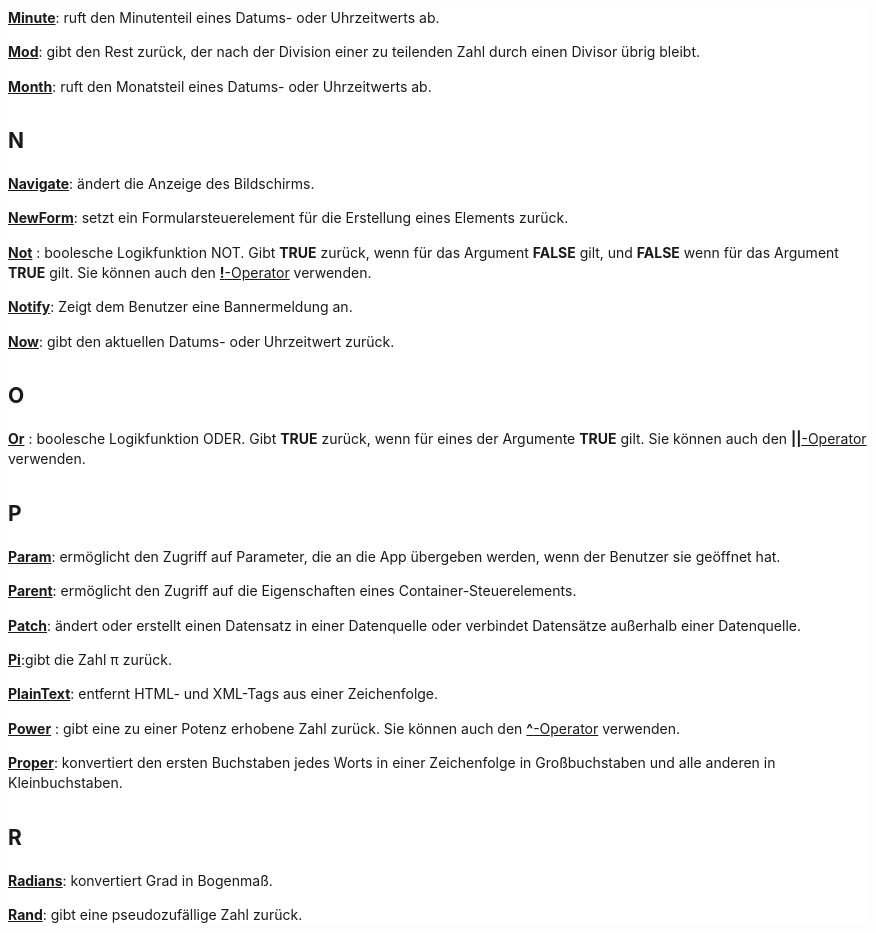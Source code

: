**[Minute](functions/function-datetime-parts.md)**: ruft den Minutenteil eines Datums- oder Uhrzeitwerts ab.  

**[Mod](functions/function-mod.md)**: gibt den Rest zurück, der nach der Division einer zu teilenden Zahl durch einen Divisor übrig bleibt.

**[Month](functions/function-datetime-parts.md)**: ruft den Monatsteil eines Datums- oder Uhrzeitwerts ab.

## <a name="n"></a>N
**[Navigate](functions/function-navigate.md)**: ändert die Anzeige des Bildschirms.

**[NewForm](functions/function-form.md)**: setzt ein Formularsteuerelement für die Erstellung eines Elements zurück.

**[Not](functions/function-logicals.md)** : boolesche Logikfunktion NOT.  Gibt **TRUE** zurück, wenn für das Argument **FALSE** gilt, und **FALSE** wenn für das Argument **TRUE** gilt.  Sie können auch den [**!**-Operator](functions/operators.md) verwenden.

**[Notify](functions/function-showerror.md)**: Zeigt dem Benutzer eine Bannermeldung an.

**[Now](functions/function-now-today-istoday.md)**: gibt den aktuellen Datums- oder Uhrzeitwert zurück.

## <a name="o"></a>O
**[Or](functions/function-logicals.md)** : boolesche Logikfunktion ODER.  Gibt **TRUE** zurück, wenn für eines der Argumente **TRUE** gilt.  Sie können auch den [**||**-Operator](functions/operators.md) verwenden.

## <a name="p"></a>P
**[Param](functions/function-param.md)**: ermöglicht den Zugriff auf Parameter, die an die App übergeben werden, wenn der Benutzer sie geöffnet hat.

**[Parent](functions/operators.md#parent-operator)**: ermöglicht den Zugriff auf die Eigenschaften eines Container-Steuerelements.

**[Patch](functions/function-patch.md)**: ändert oder erstellt einen Datensatz in einer Datenquelle oder verbindet Datensätze außerhalb einer Datenquelle.

**[Pi](functions/function-trig.md)**:gibt die Zahl &pi; zurück.

**[PlainText](functions/function-encode-decode.md)**: entfernt HTML- und XML-Tags aus einer Zeichenfolge.

**[Power](functions/function-numericals.md)** : gibt eine zu einer Potenz erhobene Zahl zurück.  Sie können auch den [**^**-Operator](functions/operators.md) verwenden.

**[Proper](functions/function-lower-upper-proper.md)**: konvertiert den ersten Buchstaben jedes Worts in einer Zeichenfolge in Großbuchstaben und alle anderen in Kleinbuchstaben.

## <a name="r"></a>R
**[Radians](functions/function-trig.md)**: konvertiert Grad in Bogenmaß.

**[Rand](functions/function-rand.md)**: gibt eine pseudozufällige Zahl zurück.
